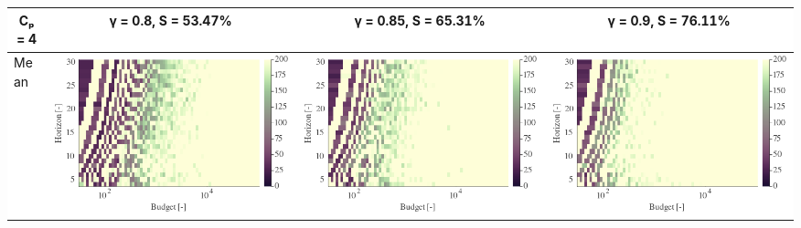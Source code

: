 | Cₚ = 4 | γ = 0.8, S = 53.47% | γ = 0.85, S = 65.31% | γ = 0.9, S = 76.11% | 
| --- | --- | --- | --- | 
| Mean | ![](fig/sp_AA/mean_g_0.8_cp_4.png) | ![](fig/sp_AA/mean_g_0.85_cp_4.png) | ![](fig/sp_AA/mean_g_0.9_cp_4.png) | 
